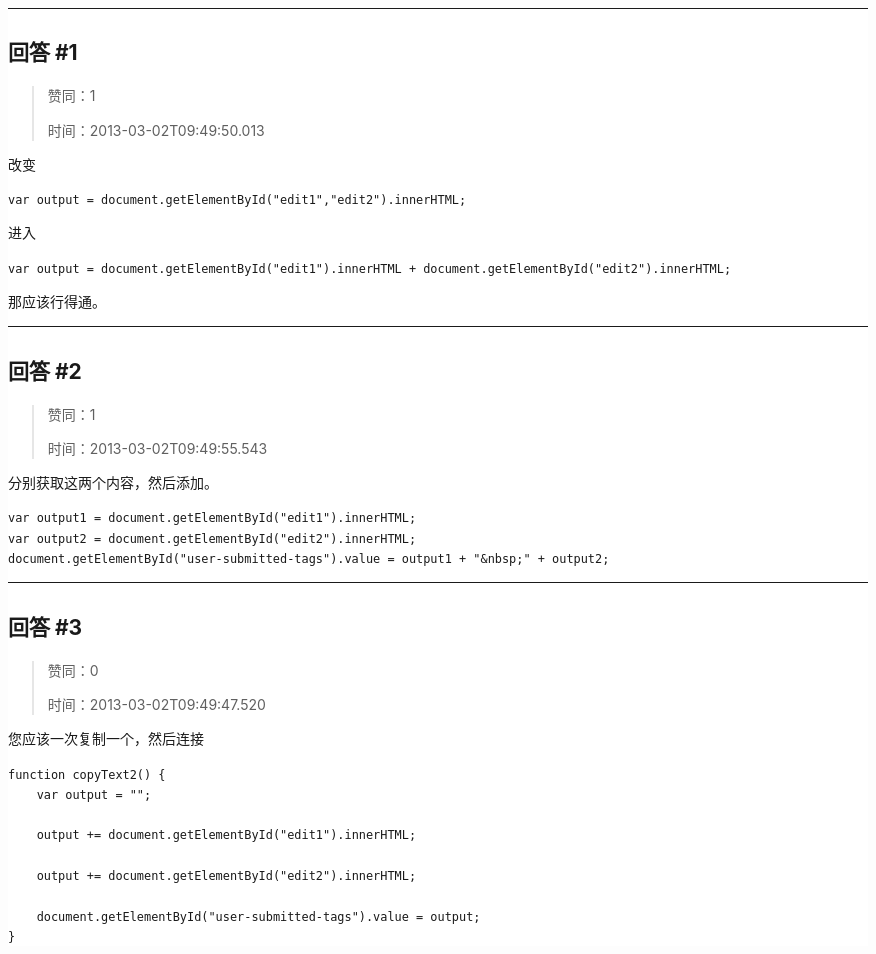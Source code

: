 * * *

## 回答 #1

> 赞同：1
> 
> 时间：2013-03-02T09:49:50.013

改变

```
var output = document.getElementById("edit1","edit2").innerHTML; 
```

进入

```
var output = document.getElementById("edit1").innerHTML + document.getElementById("edit2").innerHTML; 
```

那应该行得通。

* * *

## 回答 #2

> 赞同：1
> 
> 时间：2013-03-02T09:49:55.543

分别获取这两个内容，然后添加。

```
var output1 = document.getElementById("edit1").innerHTML;
var output2 = document.getElementById("edit2").innerHTML;
document.getElementById("user-submitted-tags").value = output1 + "&nbsp;" + output2; 
```

* * *

## 回答 #3

> 赞同：0
> 
> 时间：2013-03-02T09:49:47.520

您应该一次复制一个，然后连接

```
function copyText2() {
    var output = "";

    output += document.getElementById("edit1").innerHTML;

    output += document.getElementById("edit2").innerHTML;

    document.getElementById("user-submitted-tags").value = output;
} 
```

